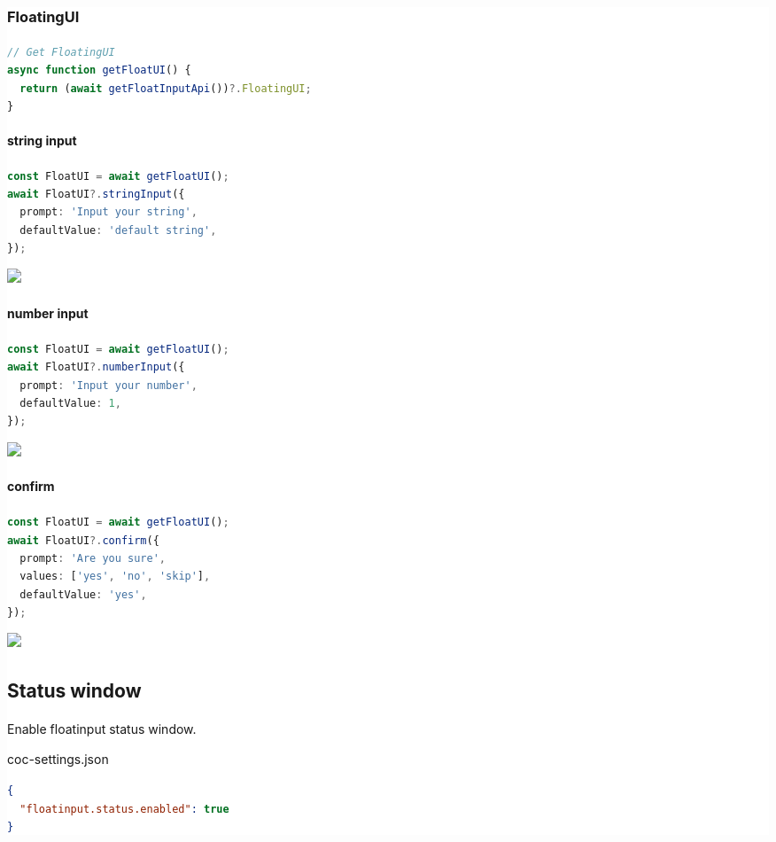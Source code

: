 ### FloatingUI

```typescript
// Get FloatingUI
async function getFloatUI() {
  return (await getFloatInputApi())?.FloatingUI;
}
```

#### string input

```typescript
const FloatUI = await getFloatUI();
await FloatUI?.stringInput({
  prompt: 'Input your string',
  defaultValue: 'default string',
});
```

<img src="https://user-images.githubusercontent.com/1709861/96014948-8cbd9b00-0e79-11eb-8409-fbc31a0fcc76.png" width="300">

#### number input

```typescript
const FloatUI = await getFloatUI();
await FloatUI?.numberInput({
  prompt: 'Input your number',
  defaultValue: 1,
});
```

<img src="https://user-images.githubusercontent.com/1709861/96015085-bd9dd000-0e79-11eb-979d-b89480554fb2.png" width="300">

#### confirm

```typescript
const FloatUI = await getFloatUI();
await FloatUI?.confirm({
  prompt: 'Are you sure',
  values: ['yes', 'no', 'skip'],
  defaultValue: 'yes',
});
```

<img src="https://user-images.githubusercontent.com/1709861/96015199-defebc00-0e79-11eb-9a9c-18288fd34718.png" width="300">

## Status window

Enable floatinput status window.

coc-settings.json

```json
{
  "floatinput.status.enabled": true
}
```
